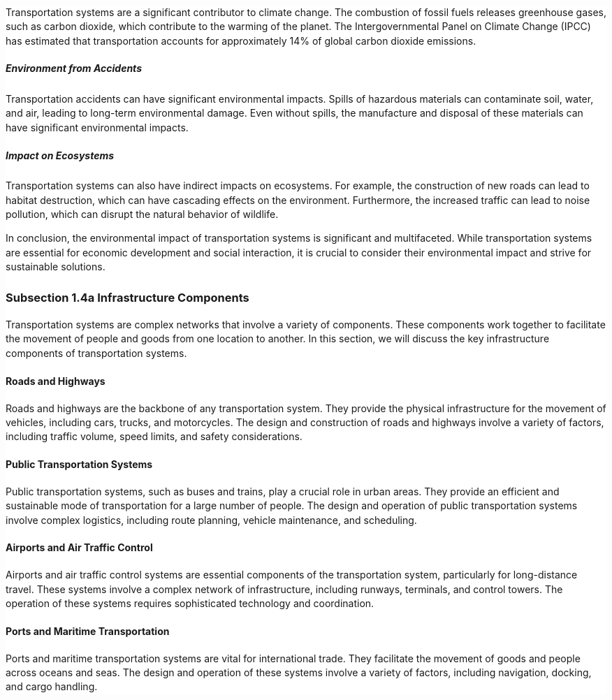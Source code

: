 Transportation systems are a significant contributor to climate change. The combustion of fossil fuels releases greenhouse gases, such as carbon dioxide, which contribute to the warming of the planet. The Intergovernmental Panel on Climate Change (IPCC) has estimated that transportation accounts for approximately 14% of global carbon dioxide emissions.

##### Environment from Accidents

Transportation accidents can have significant environmental impacts. Spills of hazardous materials can contaminate soil, water, and air, leading to long-term environmental damage. Even without spills, the manufacture and disposal of these materials can have significant environmental impacts.

##### Impact on Ecosystems

Transportation systems can also have indirect impacts on ecosystems. For example, the construction of new roads can lead to habitat destruction, which can have cascading effects on the environment. Furthermore, the increased traffic can lead to noise pollution, which can disrupt the natural behavior of wildlife.

In conclusion, the environmental impact of transportation systems is significant and multifaceted. While transportation systems are essential for economic development and social interaction, it is crucial to consider their environmental impact and strive for sustainable solutions.




### Subsection 1.4a Infrastructure Components

Transportation systems are complex networks that involve a variety of components. These components work together to facilitate the movement of people and goods from one location to another. In this section, we will discuss the key infrastructure components of transportation systems.

#### Roads and Highways

Roads and highways are the backbone of any transportation system. They provide the physical infrastructure for the movement of vehicles, including cars, trucks, and motorcycles. The design and construction of roads and highways involve a variety of factors, including traffic volume, speed limits, and safety considerations.

#### Public Transportation Systems

Public transportation systems, such as buses and trains, play a crucial role in urban areas. They provide an efficient and sustainable mode of transportation for a large number of people. The design and operation of public transportation systems involve complex logistics, including route planning, vehicle maintenance, and scheduling.

#### Airports and Air Traffic Control

Airports and air traffic control systems are essential components of the transportation system, particularly for long-distance travel. These systems involve a complex network of infrastructure, including runways, terminals, and control towers. The operation of these systems requires sophisticated technology and coordination.

#### Ports and Maritime Transportation

Ports and maritime transportation systems are vital for international trade. They facilitate the movement of goods and people across oceans and seas. The design and operation of these systems involve a variety of factors, including navigation, docking, and cargo handling.
